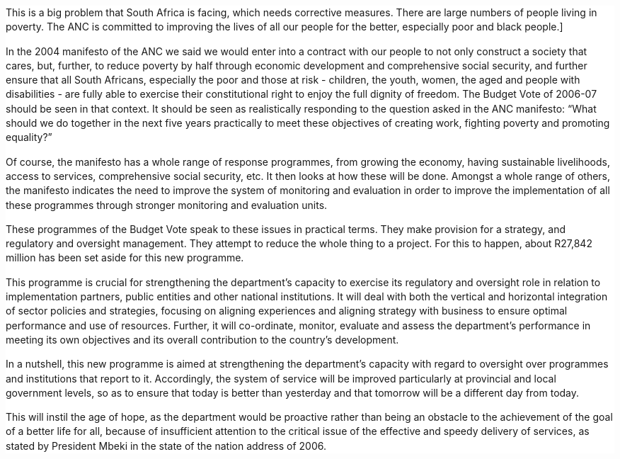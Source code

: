 This is a big problem that South Africa is facing, which needs corrective
measures. There are large numbers of people living in poverty. The ANC is
committed to improving the lives of all our people for the better,
especially poor and black people.]

In the 2004 manifesto of the ANC we said we would enter into a contract
with our people to not only construct a society that cares, but, further,
to reduce poverty by half through economic development and comprehensive
social security, and further ensure that all South Africans, especially the
poor and those at risk - children, the youth, women, the aged and people
with disabilities - are fully able to exercise their constitutional right
to enjoy the full dignity of freedom.
The Budget Vote of 2006-07 should be seen in that context. It should be
seen as realistically responding to the question asked in the ANC
manifesto: “What should we do together in the next five years practically
to meet these objectives of creating work, fighting poverty and promoting
equality?”

Of course, the manifesto has a whole range of response programmes, from
growing the economy, having sustainable livelihoods, access to services,
comprehensive social security, etc. It then looks at how these will be
done. Amongst a whole range of others, the manifesto indicates the need to
improve the system of monitoring and evaluation in order to improve the
implementation of all these programmes through stronger monitoring and
evaluation units.

These programmes of the Budget Vote speak to these issues in practical
terms. They make provision for a strategy, and regulatory and oversight
management. They attempt to reduce the whole thing to a project. For this
to happen, about R27,842 million has been set aside for this new programme.

This programme is crucial for strengthening the department’s capacity to
exercise its regulatory and oversight role in relation to implementation
partners, public entities and other national institutions. It will deal
with both the vertical and horizontal integration of sector policies and
strategies, focusing on aligning experiences and aligning strategy with
business to ensure optimal performance and use of resources. Further, it
will co-ordinate, monitor, evaluate and assess the department’s performance
in meeting its own objectives and its overall contribution to the country’s
development.

In a nutshell, this new programme is aimed at strengthening the
department’s capacity with regard to oversight over programmes and
institutions that report to it. Accordingly, the system of service will be
improved particularly at provincial and local government levels, so as to
ensure that today is better than yesterday and that tomorrow will be a
different day from today.

This will instil the age of hope, as the department would be proactive
rather than being an obstacle to the achievement of the goal of a better
life for all, because of insufficient attention to the critical issue of
the effective and speedy delivery of services, as stated by President Mbeki
in the state of the nation address of 2006.
